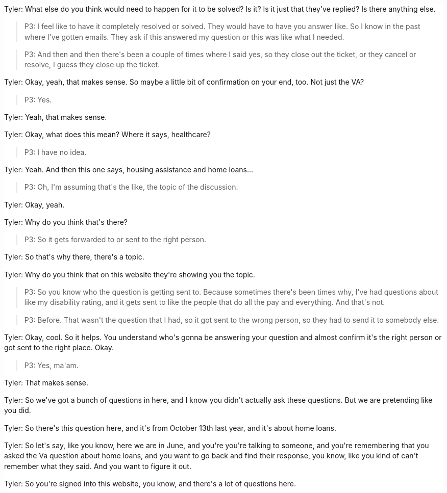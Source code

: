 Tyler: What else do you think would need to happen for it to be solved? Is it? Is it just that they've replied? Is there anything else.

> P3: I feel like to have it completely resolved or solved. They would have to have you answer like. So I know in the past where I've gotten emails. They ask if this answered my question or this was like what I needed.

> P3: And then and then there's been a couple of times where I said yes, so they close out the ticket, or they cancel or resolve, I guess they close up the ticket.

Tyler: Okay, yeah, that makes sense. So maybe a little bit of confirmation on your end, too. Not just the VA?

> P3: Yes.

Tyler: Yeah, that makes sense.

Tyler: Okay, what does this mean? Where it says, healthcare?

> P3: I have no idea.

Tyler: Yeah. And then this one says, housing assistance and home loans...

> P3: Oh, I'm assuming that's the like, the topic of the discussion.

Tyler: Okay, yeah.

Tyler: Why do you think that's there?

> P3: So it gets forwarded to or sent to the right person.

Tyler: So that's why there, there's a topic.

Tyler: Why do you think that on this website they're showing you the topic.

> P3: So you know who the question is getting sent to. Because sometimes there's been times why, I've had questions about like my disability rating, and it gets sent to like the people that do all the pay and everything. And that's not.

> P3: Before. That wasn't the question that I had, so it got sent to the wrong person, so they had to send it to somebody else.

Tyler: Okay, cool. So it helps. You understand who's gonna be answering your question and almost confirm it's the right person or got sent to the right place. Okay.

> P3: Yes, ma'am.

Tyler: That makes sense.

Tyler: So we've got a bunch of questions in here, and I know you didn't actually ask these questions. But we are pretending like you did.

Tyler: So there's this question here, and it's from October 13th last year, and it's about home loans.

Tyler: So let's say, like you know, here we are in June, and you're you're talking to someone, and you're remembering that you asked the Va question about home loans, and you want to go back and find their response, you know, like you kind of can't remember what they said. And you want to figure it out.

Tyler: So you're signed into this website, you know, and there's a lot of questions here.
